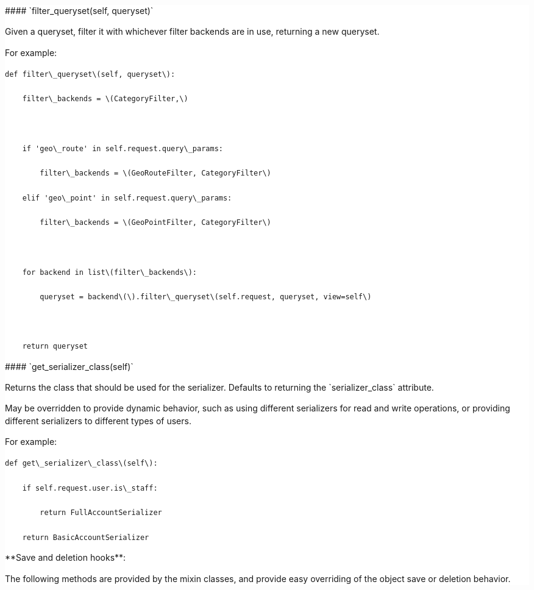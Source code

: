 \#\#\#\# \`filter\_queryset\(self, queryset\)\`

Given a queryset, filter it with whichever filter backends are in use, returning a new queryset.

For example:

```
def filter\_queryset\(self, queryset\):

    filter\_backends = \(CategoryFilter,\)



    if 'geo\_route' in self.request.query\_params:

        filter\_backends = \(GeoRouteFilter, CategoryFilter\)

    elif 'geo\_point' in self.request.query\_params:

        filter\_backends = \(GeoPointFilter, CategoryFilter\)



    for backend in list\(filter\_backends\):

        queryset = backend\(\).filter\_queryset\(self.request, queryset, view=self\)



    return queryset
```

\#\#\#\# \`get\_serializer\_class\(self\)\`

Returns the class that should be used for the serializer.  Defaults to returning the \`serializer\_class\` attribute.

May be overridden to provide dynamic behavior, such as using different serializers for read and write operations, or providing different serializers to different types of users.

For example:

```
def get\_serializer\_class\(self\):

    if self.request.user.is\_staff:

        return FullAccountSerializer

    return BasicAccountSerializer
```

\*\*Save and deletion hooks\*\*:

The following methods are provided by the mixin classes, and provide easy overriding of the object save or deletion behavior.
